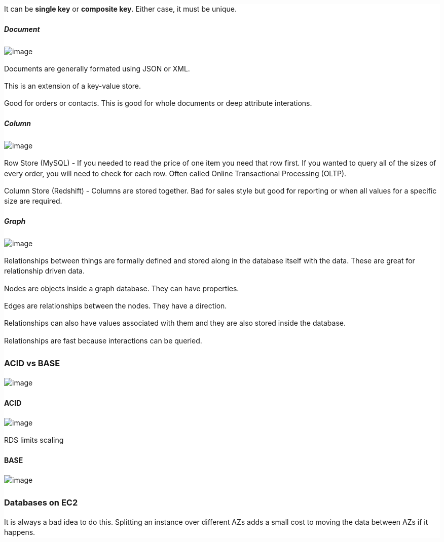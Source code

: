 It can be **single key** or **composite key**. Either case, it must be unique.

##### Document

![image](https://user-images.githubusercontent.com/88237437/159114568-4d27df1b-dc55-499d-a2f1-babb7502716e.png)

Documents are generally formated using JSON or XML.

This is an extension of a key-value store.

Good for orders or contacts. This is good for whole documents or deep attribute
interations.

##### Column

![image](https://user-images.githubusercontent.com/88237437/159114686-ad8f7dd4-6524-4285-95ff-4ed717c53304.png)

Row Store (MySQL) - If you needed to read the price of one item you need that
row first. If you wanted to query all of the sizes of every order, you will
need to check for each row. Often called Online Transactional Processing (OLTP).

Column Store (Redshift) - Columns are stored together. Bad for sales style
but good for reporting or when all values for a specific size are required.

##### Graph

![image](https://user-images.githubusercontent.com/88237437/159114741-c5942c43-c5d2-4419-a867-7e1a5dbe4389.png)

Relationships between things are formally defined and stored along in the
database itself with the data. These are great for relationship driven data.

Nodes are objects inside a graph database. They can have properties.

Edges are relationships between the nodes. They have a direction.

Relationships can also have values associated with them and they are also
stored inside the database.

Relationships are fast because interactions can be queried.

### ACID vs BASE

![image](https://user-images.githubusercontent.com/88237437/159114974-f8c87556-a92c-4e60-b54f-ed280999bac9.png)

#### ACID
![image](https://user-images.githubusercontent.com/88237437/159115088-89f882db-c0f8-4522-bdc2-6856e9346f06.png)

RDS limits scaling

#### BASE
![image](https://user-images.githubusercontent.com/88237437/159115202-5253b2b8-e939-408a-a008-707f3a426fb9.png)

### Databases on EC2

It is always a bad idea to do this. Splitting an instance over different
AZs adds a small cost to moving the data between AZs if it happens.
